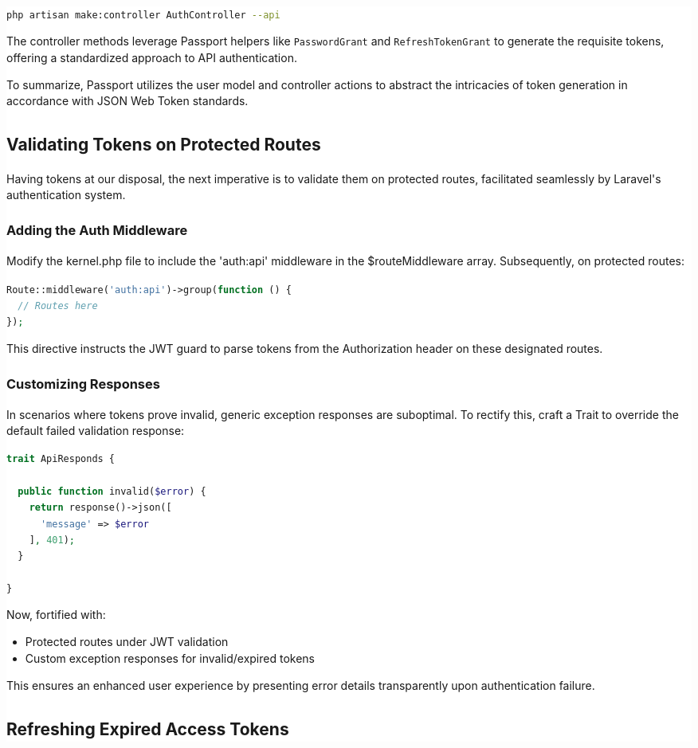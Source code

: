 ```bash
php artisan make:controller AuthController --api
```

The controller methods leverage Passport helpers like `PasswordGrant` and `RefreshTokenGrant` to generate the requisite tokens, offering a standardized approach to API authentication.

To summarize, Passport utilizes the user model and controller actions to abstract the intricacies of token generation in accordance with JSON Web Token standards.

## Validating Tokens on Protected Routes

Having tokens at our disposal, the next imperative is to validate them on protected routes, facilitated seamlessly by Laravel's authentication system.

### Adding the Auth Middleware

Modify the kernel.php file to include the 'auth:api' middleware in the $routeMiddleware array. Subsequently, on protected routes:

```php
Route::middleware('auth:api')->group(function () {
  // Routes here 
});
```

This directive instructs the JWT guard to parse tokens from the Authorization header on these designated routes.

### Customizing Responses

In scenarios where tokens prove invalid, generic exception responses are suboptimal. To rectify this, craft a Trait to override the default failed validation response:

```php
trait ApiResponds {

  public function invalid($error) {
    return response()->json([
      'message' => $error
    ], 401);
  }

}
```

Now, fortified with:

- Protected routes under JWT validation  
- Custom exception responses for invalid/expired tokens

This ensures an enhanced user experience by presenting error details transparently upon authentication failure.

## Refreshing Expired Access Tokens
